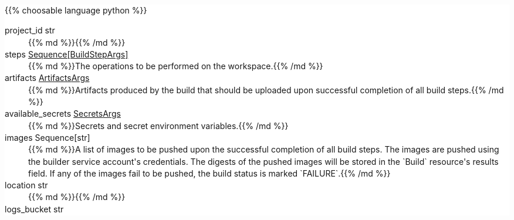 {{% choosable language python %}}
<dl class="resources-properties"><dt class="property-required"
            title="Required">
        <span id="project_id_python">
<a href="#project_id_python" style="color: inherit; text-decoration: inherit;">project_<wbr>id</a>
</span>
        <span class="property-indicator"></span>
        <span class="property-type">str</span>
    </dt>
    <dd>{{% md %}}{{% /md %}}</dd><dt class="property-required"
            title="Required">
        <span id="steps_python">
<a href="#steps_python" style="color: inherit; text-decoration: inherit;">steps</a>
</span>
        <span class="property-indicator"></span>
        <span class="property-type"><a href="#buildstep">Sequence[Build<wbr>Step<wbr>Args]</a></span>
    </dt>
    <dd>{{% md %}}The operations to be performed on the workspace.{{% /md %}}</dd><dt class="property-optional"
            title="Optional">
        <span id="artifacts_python">
<a href="#artifacts_python" style="color: inherit; text-decoration: inherit;">artifacts</a>
</span>
        <span class="property-indicator"></span>
        <span class="property-type"><a href="#artifacts">Artifacts<wbr>Args</a></span>
    </dt>
    <dd>{{% md %}}Artifacts produced by the build that should be uploaded upon successful completion of all build steps.{{% /md %}}</dd><dt class="property-optional"
            title="Optional">
        <span id="available_secrets_python">
<a href="#available_secrets_python" style="color: inherit; text-decoration: inherit;">available_<wbr>secrets</a>
</span>
        <span class="property-indicator"></span>
        <span class="property-type"><a href="#secrets">Secrets<wbr>Args</a></span>
    </dt>
    <dd>{{% md %}}Secrets and secret environment variables.{{% /md %}}</dd><dt class="property-optional"
            title="Optional">
        <span id="images_python">
<a href="#images_python" style="color: inherit; text-decoration: inherit;">images</a>
</span>
        <span class="property-indicator"></span>
        <span class="property-type">Sequence[str]</span>
    </dt>
    <dd>{{% md %}}A list of images to be pushed upon the successful completion of all build steps. The images are pushed using the builder service account's credentials. The digests of the pushed images will be stored in the `Build` resource's results field. If any of the images fail to be pushed, the build status is marked `FAILURE`.{{% /md %}}</dd><dt class="property-optional"
            title="Optional">
        <span id="location_python">
<a href="#location_python" style="color: inherit; text-decoration: inherit;">location</a>
</span>
        <span class="property-indicator"></span>
        <span class="property-type">str</span>
    </dt>
    <dd>{{% md %}}{{% /md %}}</dd><dt class="property-optional"
            title="Optional">
        <span id="logs_bucket_python">
<a href="#logs_bucket_python" style="color: inherit; text-decoration: inherit;">logs_<wbr>bucket</a>
</span>
        <span class="property-indicator"></span>
        <span class="property-type">str</span>